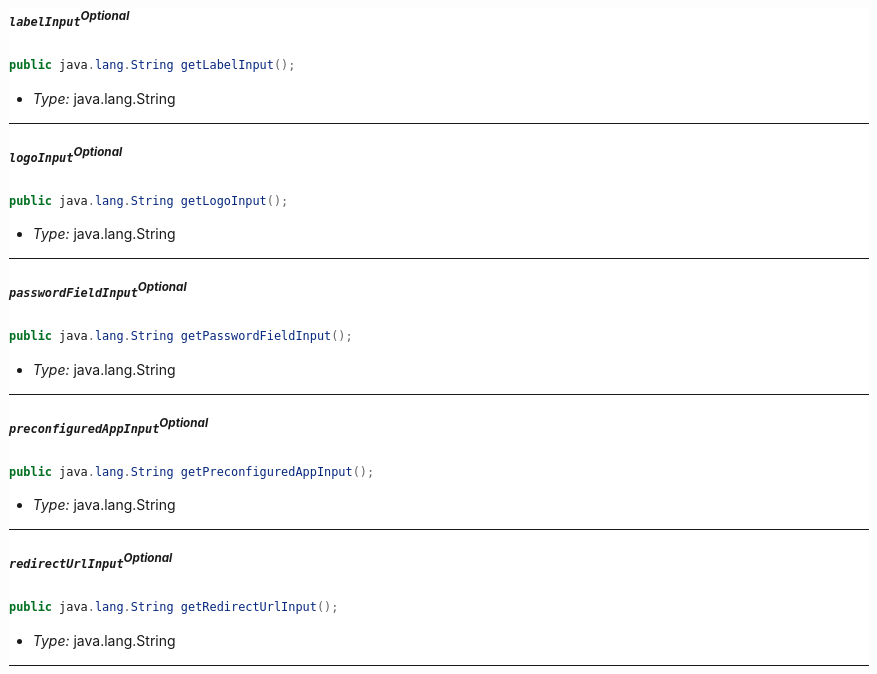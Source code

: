 ##### `labelInput`<sup>Optional</sup> <a name="labelInput" id="@cdktf/provider-okta.appSwa.AppSwa.property.labelInput"></a>

```java
public java.lang.String getLabelInput();
```

- *Type:* java.lang.String

---

##### `logoInput`<sup>Optional</sup> <a name="logoInput" id="@cdktf/provider-okta.appSwa.AppSwa.property.logoInput"></a>

```java
public java.lang.String getLogoInput();
```

- *Type:* java.lang.String

---

##### `passwordFieldInput`<sup>Optional</sup> <a name="passwordFieldInput" id="@cdktf/provider-okta.appSwa.AppSwa.property.passwordFieldInput"></a>

```java
public java.lang.String getPasswordFieldInput();
```

- *Type:* java.lang.String

---

##### `preconfiguredAppInput`<sup>Optional</sup> <a name="preconfiguredAppInput" id="@cdktf/provider-okta.appSwa.AppSwa.property.preconfiguredAppInput"></a>

```java
public java.lang.String getPreconfiguredAppInput();
```

- *Type:* java.lang.String

---

##### `redirectUrlInput`<sup>Optional</sup> <a name="redirectUrlInput" id="@cdktf/provider-okta.appSwa.AppSwa.property.redirectUrlInput"></a>

```java
public java.lang.String getRedirectUrlInput();
```

- *Type:* java.lang.String

---
